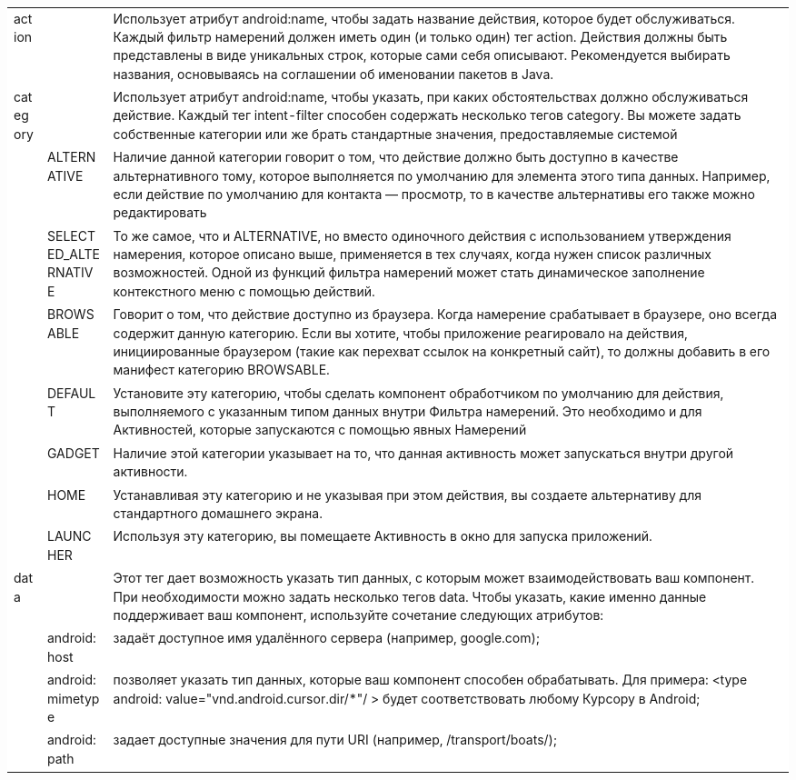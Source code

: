 |          |                      |                                                                                                                                                                                                                                                                                                                                                      |
|:---------|:---------------------|:-----------------------------------------------------------------------------------------------------------------------------------------------------------------------------------------------------------------------------------------------------------------------------------------------------------------------------------------------------|
| action   |                      | Использует атрибут android:name, чтобы задать название действия, которое будет обслуживаться. Каждый фильтр намерений должен иметь один (и только один) тег action. Действия должны быть представлены в виде уникальных строк, которые сами себя описывают. Рекомендуется выбирать названия, основываясь на соглашении об именовании пакетов в Java. |
| сategory |                      | Использует атрибут android:name, чтобы указать, при каких обстоятельствах должно обслуживаться действие. Каждый тег intent-filter способен содержать несколько тегов category. Вы можете задать собственные категории или же брать стандартные значения, предоставляемые системой                                                                    |
|          | ALTERNATIVE          | Наличие данной категории говорит о том, что действие должно быть доступно в качестве альтернативного тому, которое выполняется по умолчанию для элемента этого типа данных. Например, если действие по умолчанию для контакта — просмотр, то в качестве альтернативы его также можно редактировать                                                   |
|          | SELECTED_ALTERNATIVE | То же самое, что и ALTERNATIVE, но вместо одиночного действия с использованием утверждения намерения, которое описано выше, применяется в тех случаях, когда нужен список различных возможностей. Одной из функций фильтра намерений может стать динамическое заполнение контекстного меню с помощью действий.                                       |
|          | BROWSABLE            | Говорит о том, что действие доступно из браузера. Когда намерение срабатывает в браузере, оно всегда содержит данную категорию. Если вы хотите, чтобы приложение реагировало на действия, инициированные браузером (такие как перехват ссылок на конкретный сайт), то должны добавить в его манифест категорию BROWSABLE.                            |
|          | DEFAULT              | Установите эту категорию, чтобы сделать компонент обработчиком по умолчанию для действия, выполняемого с указанным типом данных внутри Фильтра намерений. Это необходимо и для Активностей, которые запускаются с помощью явных Намерений                                                                                                            |
|          | GADGET               | Наличие этой категории указывает на то, что данная активность может запускаться внутри другой активности.                                                                                                                                                                                                                                            |
|          | HOME                 | Устанавливая эту категорию и не указывая при этом действия, вы создаете альтернативу для стандартного домашнего экрана.                                                                                                                                                                                                                              |
|          | LAUNCHER             | Используя эту категорию, вы помещаете Активность в окно для запуска приложений.                                                                                                                                                                                                                                                                      |
| data     |                      | Этот тег дает возможность указать тип данных, с которым может взаимодействовать ваш компонент. При необходимости можно задать несколько тегов data. Чтобы указать, какие именно данные поддерживает ваш компонент, используйте сочетание следующих атрибутов:                                                                                        |
|          | android:host         | задаёт доступное имя удалённого сервера (например, google.com);                                                                                                                                                                                                                                                                                      |
|          | android:mimetype     | позволяет указать тип данных, которые ваш компонент способен обрабатывать. Для примера: <type android: value="vnd.android.cursor.dir/*"/ > будет соответствовать любому Курсору в Android;                                                                                                                                                           |
|          | android:path         | задает доступные значения для пути URI (например, /transport/boats/);                                                                                                                                                                                                                                                                                |